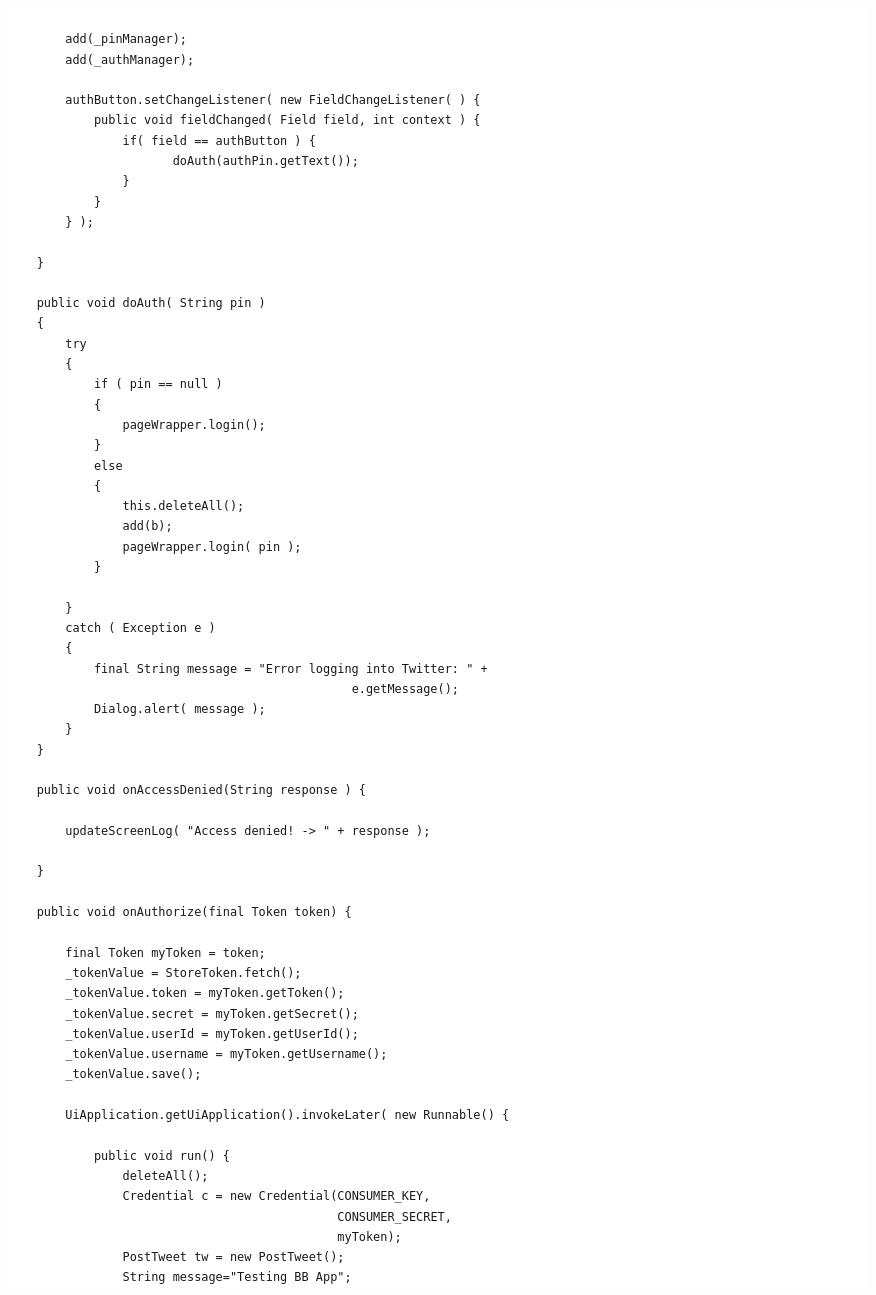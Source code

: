 ```

        add(_pinManager);
        add(_authManager);

        authButton.setChangeListener( new FieldChangeListener( ) {
            public void fieldChanged( Field field, int context ) {
                if( field == authButton ) {
                       doAuth(authPin.getText());
                }
            }
        } );

    }

    public void doAuth( String pin )
    {
        try
        {
            if ( pin == null )
            {
                pageWrapper.login();
            }
            else
            {
                this.deleteAll();
                add(b);
                pageWrapper.login( pin );
            } 

        }
        catch ( Exception e )
        {
            final String message = "Error logging into Twitter: " + 
                                                e.getMessage();
            Dialog.alert( message );
        }           
    }

    public void onAccessDenied(String response ) {

        updateScreenLog( "Access denied! -> " + response );

    }

    public void onAuthorize(final Token token) {

        final Token myToken = token;
        _tokenValue = StoreToken.fetch();
        _tokenValue.token = myToken.getToken();
        _tokenValue.secret = myToken.getSecret();
        _tokenValue.userId = myToken.getUserId();
        _tokenValue.username = myToken.getUsername();
        _tokenValue.save();

        UiApplication.getUiApplication().invokeLater( new Runnable() {

            public void run() {
                deleteAll();
                Credential c = new Credential(CONSUMER_KEY, 
                                              CONSUMER_SECRET, 
                                              myToken);
                PostTweet tw = new PostTweet();
                String message="Testing BB App";
```